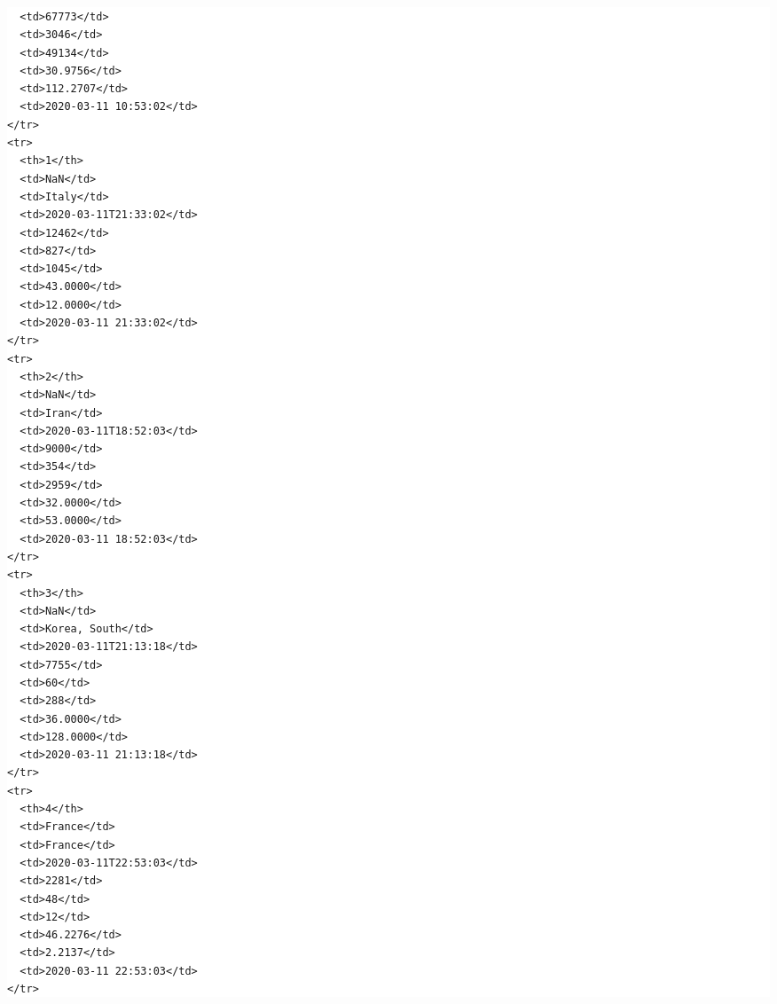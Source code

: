      <td>67773</td>
      <td>3046</td>
      <td>49134</td>
      <td>30.9756</td>
      <td>112.2707</td>
      <td>2020-03-11 10:53:02</td>
    </tr>
    <tr>
      <th>1</th>
      <td>NaN</td>
      <td>Italy</td>
      <td>2020-03-11T21:33:02</td>
      <td>12462</td>
      <td>827</td>
      <td>1045</td>
      <td>43.0000</td>
      <td>12.0000</td>
      <td>2020-03-11 21:33:02</td>
    </tr>
    <tr>
      <th>2</th>
      <td>NaN</td>
      <td>Iran</td>
      <td>2020-03-11T18:52:03</td>
      <td>9000</td>
      <td>354</td>
      <td>2959</td>
      <td>32.0000</td>
      <td>53.0000</td>
      <td>2020-03-11 18:52:03</td>
    </tr>
    <tr>
      <th>3</th>
      <td>NaN</td>
      <td>Korea, South</td>
      <td>2020-03-11T21:13:18</td>
      <td>7755</td>
      <td>60</td>
      <td>288</td>
      <td>36.0000</td>
      <td>128.0000</td>
      <td>2020-03-11 21:13:18</td>
    </tr>
    <tr>
      <th>4</th>
      <td>France</td>
      <td>France</td>
      <td>2020-03-11T22:53:03</td>
      <td>2281</td>
      <td>48</td>
      <td>12</td>
      <td>46.2276</td>
      <td>2.2137</td>
      <td>2020-03-11 22:53:03</td>
    </tr>
  </tbody>
</table>
</div>
